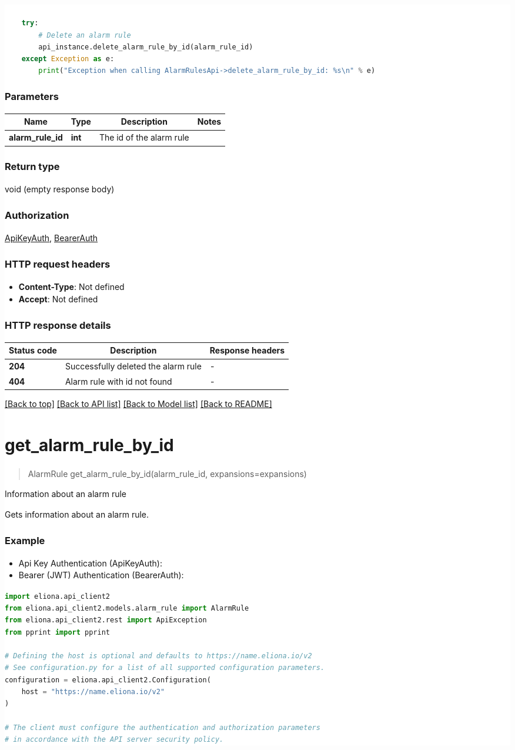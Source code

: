 ```python

    try:
        # Delete an alarm rule
        api_instance.delete_alarm_rule_by_id(alarm_rule_id)
    except Exception as e:
        print("Exception when calling AlarmRulesApi->delete_alarm_rule_by_id: %s\n" % e)
```



### Parameters


Name | Type | Description  | Notes
------------- | ------------- | ------------- | -------------
 **alarm_rule_id** | **int**| The id of the alarm rule | 

### Return type

void (empty response body)

### Authorization

[ApiKeyAuth](../README.md#ApiKeyAuth), [BearerAuth](../README.md#BearerAuth)

### HTTP request headers

 - **Content-Type**: Not defined
 - **Accept**: Not defined

### HTTP response details

| Status code | Description | Response headers |
|-------------|-------------|------------------|
**204** | Successfully deleted the alarm rule |  -  |
**404** | Alarm rule with id not found |  -  |

[[Back to top]](#) [[Back to API list]](../README.md#documentation-for-api-endpoints) [[Back to Model list]](../README.md#documentation-for-models) [[Back to README]](../README.md)

# **get_alarm_rule_by_id**
> AlarmRule get_alarm_rule_by_id(alarm_rule_id, expansions=expansions)

Information about an alarm rule

Gets information about an alarm rule.

### Example

* Api Key Authentication (ApiKeyAuth):
* Bearer (JWT) Authentication (BearerAuth):

```python
import eliona.api_client2
from eliona.api_client2.models.alarm_rule import AlarmRule
from eliona.api_client2.rest import ApiException
from pprint import pprint

# Defining the host is optional and defaults to https://name.eliona.io/v2
# See configuration.py for a list of all supported configuration parameters.
configuration = eliona.api_client2.Configuration(
    host = "https://name.eliona.io/v2"
)

# The client must configure the authentication and authorization parameters
# in accordance with the API server security policy.
```